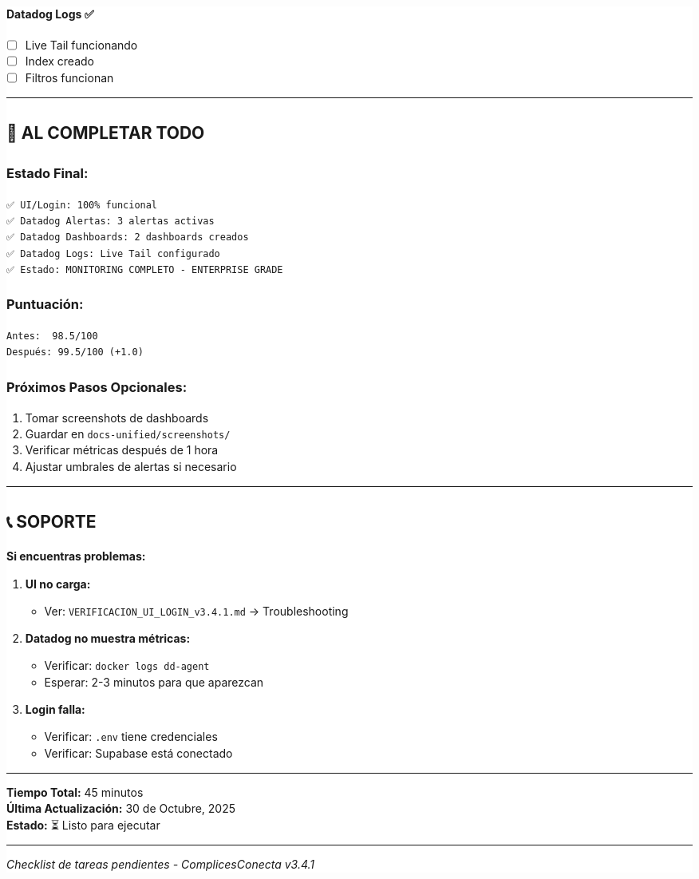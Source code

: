 #### Datadog Logs ✅
- [ ] Live Tail funcionando
- [ ] Index creado
- [ ] Filtros funcionan

---

## 🎯 AL COMPLETAR TODO

### Estado Final:
```
✅ UI/Login: 100% funcional
✅ Datadog Alertas: 3 alertas activas
✅ Datadog Dashboards: 2 dashboards creados
✅ Datadog Logs: Live Tail configurado
✅ Estado: MONITORING COMPLETO - ENTERPRISE GRADE
```

### Puntuación:
```
Antes:  98.5/100
Después: 99.5/100 (+1.0)
```

### Próximos Pasos Opcionales:
1. Tomar screenshots de dashboards
2. Guardar en `docs-unified/screenshots/`
3. Verificar métricas después de 1 hora
4. Ajustar umbrales de alertas si necesario

---

## 📞 SOPORTE

**Si encuentras problemas:**

1. **UI no carga:**
   - Ver: `VERIFICACION_UI_LOGIN_v3.4.1.md` → Troubleshooting

2. **Datadog no muestra métricas:**
   - Verificar: `docker logs dd-agent`
   - Esperar: 2-3 minutos para que aparezcan

3. **Login falla:**
   - Verificar: `.env` tiene credenciales
   - Verificar: Supabase está conectado

---

**Tiempo Total:** 45 minutos  
**Última Actualización:** 30 de Octubre, 2025  
**Estado:** ⏳ Listo para ejecutar

---

*Checklist de tareas pendientes - ComplicesConecta v3.4.1*

